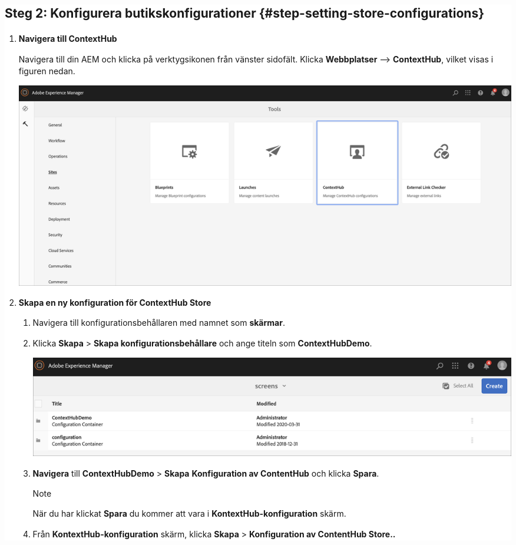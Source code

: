 ## Steg 2: Konfigurera butikskonfigurationer {#step-setting-store-configurations}

1. **Navigera till ContextHub**

   Navigera till din AEM och klicka på verktygsikonen från vänster sidofält. Klicka **Webbplatser** —> **ContextHub**, vilket visas i figuren nedan.

   ![bild](/help/user-guide/assets/context-hub/context-hub3.png)

1. **Skapa en ny konfiguration för ContextHub Store**

   1. Navigera till konfigurationsbehållaren med namnet som **skärmar**.

   1. Klicka **Skapa** > **Skapa konfigurationsbehållare** och ange titeln som **ContextHubDemo**.

      ![bild](/help/user-guide/assets/context-hub/context-hub4.png)

   1. **Navigera** till **ContextHubDemo** > **Skapa** **Konfiguration av ContentHub** och klicka **Spara**.

      >[!NOTE]
      > När du har klickat **Spara** du kommer att vara i **KontextHub-konfiguration** skärm.

   1. Från **KontextHub-konfiguration** skärm, klicka **Skapa** > **Konfiguration av ContentHub Store..**
